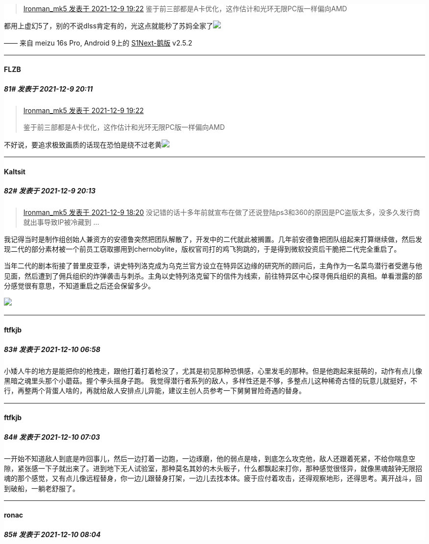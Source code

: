 <blockquote><a href="httphttps://bbs.saraba1st.com/2b/forum.php?mod=redirect&amp;goto=findpost&amp;pid=53870358&amp;ptid=2009743" target="_blank">Ironman_mk5 发表于 2021-12-9 19:22</a>
鉴于前三部都是A卡优化，这作估计和光环无限PC版一样偏向AMD</blockquote>
都用上虚幻5了，别的不说dlss肯定有的，光这点就能秒了苏妈全家了<img src="https://static.saraba1st.com/image/smiley/face2017/037.png" referrerpolicy="no-referrer">

—— 来自 meizu 16s Pro, Android 9上的 [S1Next-鹅版](https://github.com/ykrank/S1-Next/releases) v2.5.2


*****

####  FLZB  
##### 81#       发表于 2021-12-9 20:11

<blockquote><a href="httphttps://bbs.saraba1st.com/2b/forum.php?mod=redirect&amp;goto=findpost&amp;pid=53870358&amp;ptid=2009743" target="_blank">Ironman_mk5 发表于 2021-12-9 19:22</a>

鉴于前三部都是A卡优化，这作估计和光环无限PC版一样偏向AMD</blockquote>
不好说，要追求极致画质的话现在恐怕是绕不过老黄<img src="https://static.saraba1st.com/image/smiley/face2017/067.png" referrerpolicy="no-referrer">

*****

####  Kaltsit  
##### 82#       发表于 2021-12-9 20:13

<blockquote><a href="httphttps://bbs.saraba1st.com/2b/forum.php?mod=redirect&amp;goto=findpost&amp;pid=53869609&amp;ptid=2009743" target="_blank">Ironman_mk5 发表于 2021-12-9 18:20</a>
没记错的话十多年前就宣布在做了还说登陆ps3和360的原因是PC盗版太多，没多久发行商就出事导致IP被冷藏到 ...</blockquote>
我记得当时是制作组创始人兼资方的安德鲁突然把团队解散了，开发中的二代就此被搁置。几年前安德鲁把团队组起来打算继续做，然后发现二代的部分素材被一个前员工窃取挪用到chernobylite，版权官司打的鸡飞狗跳的，于是得到微软投资后干脆把二代完全重启了。

当年二代的剧本衔接了普里皮亚季，讲史特列洛克成为乌克兰官方设立在特异区边缘的研究所的顾问后，主角作为一名菜鸟潜行者受邀与他见面，然后遭到了佣兵组织的炸弹袭击与刺杀。主角以史特列洛克留下的信件为线索，前往特异区中心探寻佣兵组织的真相。单看泄露的部分感觉很有意思，不知道重启之后还会保留多少。

<img src="https://p.sda1.dev/3/0c5baf03745f1a976e84d94a54178209/IMG_CMP_9094540.jpeg" referrerpolicy="no-referrer">

*****

####  ftfkjb  
##### 83#       发表于 2021-12-10 06:58

小矮人牛的地方是能把你的枪拽走，跟他打着打着枪没了，尤其是初见那种恐惧感，心里发毛的那种。但是他跑起来挺萌的，动作有点儿像黑暗之魂里头那个小蘑菇。握个拳头摇身子跑。
我觉得潜行者系列的敌人，多样性还是不够，多整点儿这种稀奇古怪的玩意儿就挺好，不行，再整两个背蛋人啥的，再就给敌人安排点儿异能，建议主创人员参考一下舅舅冒险奇遇的替身。

*****

####  ftfkjb  
##### 84#       发表于 2021-12-10 07:03

一开始不知道敌人到底是咋回事儿，然后一边打着一边跑，一边琢磨，他的弱点是啥，到底怎么攻克他，敌人还跟着死紧，不给你喘息空隙，紧张感一下子就出来了。进到地下无人试验室，那种莫名其妙的木头板子，什么都飘起来打你，那种感觉很怪异，就像黑魂敲钟无限招魂的那个感觉，又有点儿像远程替身，你一边儿跟替身打架，一边儿去找本体。疲于应付着攻击，还得观察地形，还得思考。离开战斗，回到破船，一躺老舒服了。

*****

####  ronac  
##### 85#       发表于 2021-12-10 08:04
